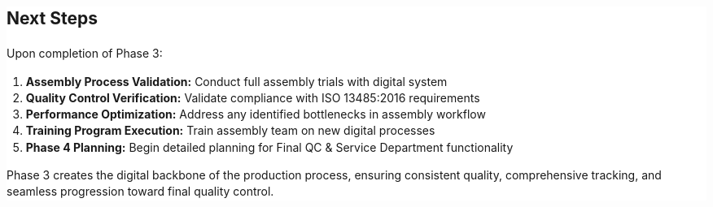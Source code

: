 
## Next Steps

Upon completion of Phase 3:

1. **Assembly Process Validation:** Conduct full assembly trials with digital system
2. **Quality Control Verification:** Validate compliance with ISO 13485:2016 requirements
3. **Performance Optimization:** Address any identified bottlenecks in assembly workflow
4. **Training Program Execution:** Train assembly team on new digital processes
5. **Phase 4 Planning:** Begin detailed planning for Final QC & Service Department functionality

Phase 3 creates the digital backbone of the production process, ensuring consistent quality, comprehensive tracking, and seamless progression toward final quality control. 
